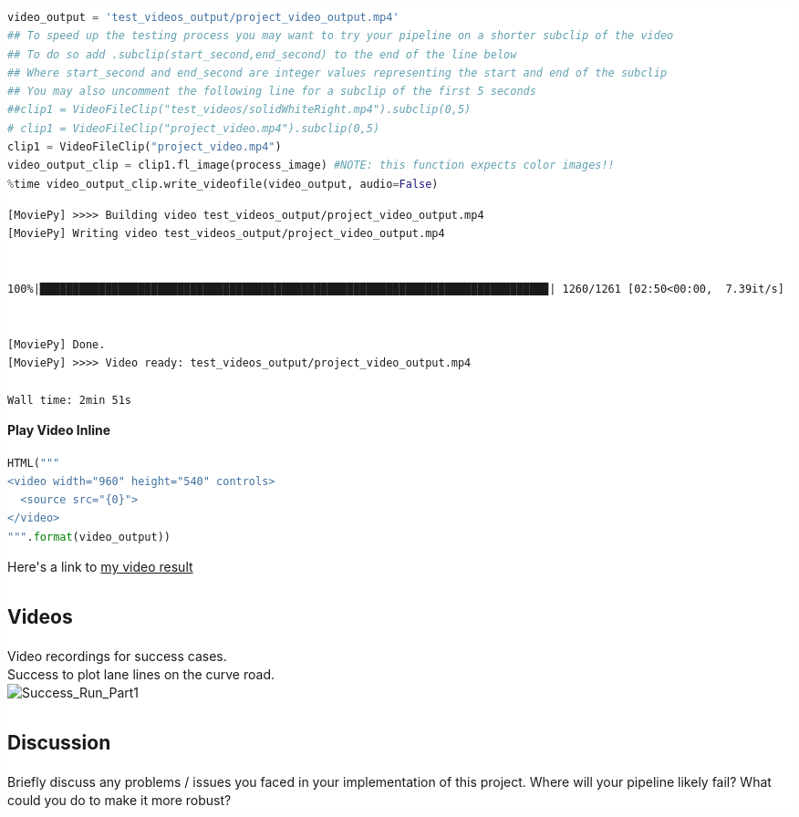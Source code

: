 
```python
video_output = 'test_videos_output/project_video_output.mp4'
## To speed up the testing process you may want to try your pipeline on a shorter subclip of the video
## To do so add .subclip(start_second,end_second) to the end of the line below
## Where start_second and end_second are integer values representing the start and end of the subclip
## You may also uncomment the following line for a subclip of the first 5 seconds
##clip1 = VideoFileClip("test_videos/solidWhiteRight.mp4").subclip(0,5)
# clip1 = VideoFileClip("project_video.mp4").subclip(0,5)
clip1 = VideoFileClip("project_video.mp4")
video_output_clip = clip1.fl_image(process_image) #NOTE: this function expects color images!!
%time video_output_clip.write_videofile(video_output, audio=False)
```

    [MoviePy] >>>> Building video test_videos_output/project_video_output.mp4
    [MoviePy] Writing video test_videos_output/project_video_output.mp4
    

    100%|█████████████████████████████████████████████████████████████████████████████▉| 1260/1261 [02:50<00:00,  7.39it/s]
    

    [MoviePy] Done.
    [MoviePy] >>>> Video ready: test_videos_output/project_video_output.mp4 
    
    Wall time: 2min 51s
    

__Play Video Inline__


```python
HTML("""
<video width="960" height="540" controls>
  <source src="{0}">
</video>
""".format(video_output))
```





<video width="960" height="540" controls>
  <source src="test_videos_output/project_video_output.mp4">
</video>

Here's a link to [my video result](./test_videos_output/project_video_output.mp4)

## Videos
Video recordings for success cases.  
Success to plot lane lines on the curve road.  
![Success_Run_Part1](./test_videos_output/project_video_output.gif)  

## Discussion
Briefly discuss any problems / issues you faced in your implementation of this project. Where will your pipeline likely fail? What could you do to make it more robust?


[//]: # (Image References)
[image1]: ./examples/undistort_output.png "Undistorted"
[image2]: ./test_images/test1.jpg "Road Transformed"
[image3]: ./examples/binary_combo_example.jpg "Binary Example"
[image4]: ./examples/warped_straight_lines.jpg "Warp Example"
[image5]: ./examples/color_fit_lines.jpg "Fit Visual"
[image6]: ./examples/example_output.jpg "Output"
[video1]: ./project_video.mp4 "Video"